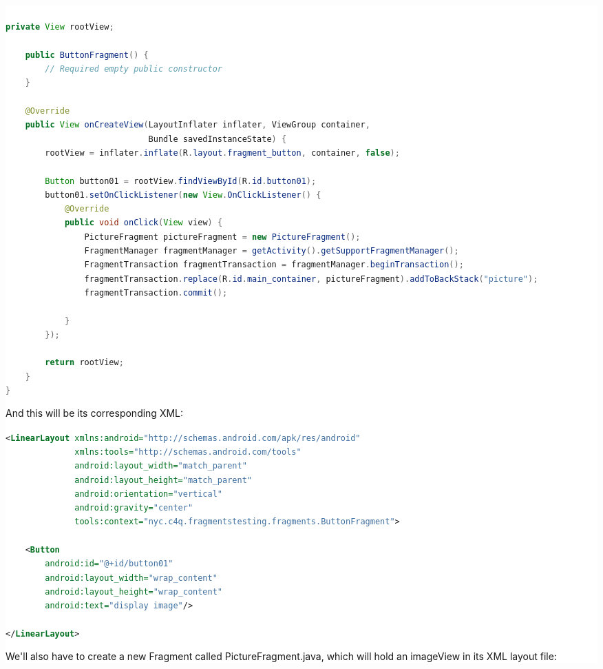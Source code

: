 ```java

private View rootView;

    public ButtonFragment() {
        // Required empty public constructor
    }

    @Override
    public View onCreateView(LayoutInflater inflater, ViewGroup container,
                             Bundle savedInstanceState) {
        rootView = inflater.inflate(R.layout.fragment_button, container, false);

        Button button01 = rootView.findViewById(R.id.button01);
        button01.setOnClickListener(new View.OnClickListener() {
            @Override
            public void onClick(View view) {
                PictureFragment pictureFragment = new PictureFragment();
                FragmentManager fragmentManager = getActivity().getSupportFragmentManager();
                FragmentTransaction fragmentTransaction = fragmentManager.beginTransaction();
                fragmentTransaction.replace(R.id.main_container, pictureFragment).addToBackStack("picture");
                fragmentTransaction.commit();

            }
        });
        
        return rootView;
    }
}
```

And this will be its corresponding XML:

```xml
<LinearLayout xmlns:android="http://schemas.android.com/apk/res/android"
              xmlns:tools="http://schemas.android.com/tools"
              android:layout_width="match_parent"
              android:layout_height="match_parent"
              android:orientation="vertical"
              android:gravity="center"
              tools:context="nyc.c4q.fragmentstesting.fragments.ButtonFragment">

    <Button
        android:id="@+id/button01"
        android:layout_width="wrap_content"
        android:layout_height="wrap_content"
        android:text="display image"/>

</LinearLayout>
```
We'll also have to create a new Fragment called PictureFragment.java, which will hold an imageView in its XML layout file:
